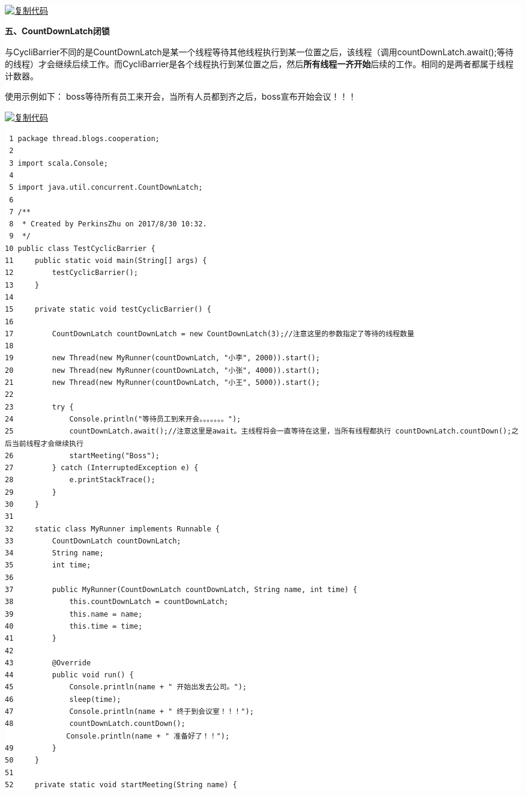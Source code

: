 [![复制代码](https://common.cnblogs.com/images/copycode.gif)](javascript:void(0);)

 **五、CountDownLatch闭锁**

与CycliBarrier不同的是CountDownLatch是某一个线程等待其他线程执行到某一位置之后，该线程（调用countDownLatch.await();等待的线程）才会继续后续工作。而CycliBarrier是各个线程执行到某位置之后，然后**所有线程一齐开始**后续的工作。相同的是两者都属于线程计数器。

使用示例如下： boss等待所有员工来开会，当所有人员都到齐之后，boss宣布开始会议！！！

[![复制代码](https://common.cnblogs.com/images/copycode.gif)](javascript:void(0);)

```
 1 package thread.blogs.cooperation;
 2 
 3 import scala.Console;
 4 
 5 import java.util.concurrent.CountDownLatch;
 6 
 7 /**
 8  * Created by PerkinsZhu on 2017/8/30 10:32.
 9  */
10 public class TestCyclicBarrier {
11     public static void main(String[] args) {
12         testCyclicBarrier();
13     }
14 
15     private static void testCyclicBarrier() {
16 
17         CountDownLatch countDownLatch = new CountDownLatch(3);//注意这里的参数指定了等待的线程数量
18 
19         new Thread(new MyRunner(countDownLatch, "小李", 2000)).start();
20         new Thread(new MyRunner(countDownLatch, "小张", 4000)).start();
21         new Thread(new MyRunner(countDownLatch, "小王", 5000)).start();
22 
23         try {
24             Console.println("等待员工到来开会。。。。。。。");
25             countDownLatch.await();//注意这里是await。主线程将会一直等待在这里，当所有线程都执行 countDownLatch.countDown();之后当前线程才会继续执行
26             startMeeting("Boss");
27         } catch (InterruptedException e) {
28             e.printStackTrace();
29         }
30     }
31 
32     static class MyRunner implements Runnable {
33         CountDownLatch countDownLatch;
34         String name;
35         int time;
36 
37         public MyRunner(CountDownLatch countDownLatch, String name, int time) {
38             this.countDownLatch = countDownLatch;
39             this.name = name;
40             this.time = time;
41         }
42 
43         @Override
44         public void run() {
45             Console.println(name + " 开始出发去公司。");
46             sleep(time);
47             Console.println(name + " 终于到会议室！！！");
48             countDownLatch.countDown();
　　　　　　　　 Console.println(name + " 准备好了！！");
49         }
50     }
51 
52     private static void startMeeting(String name) {
```